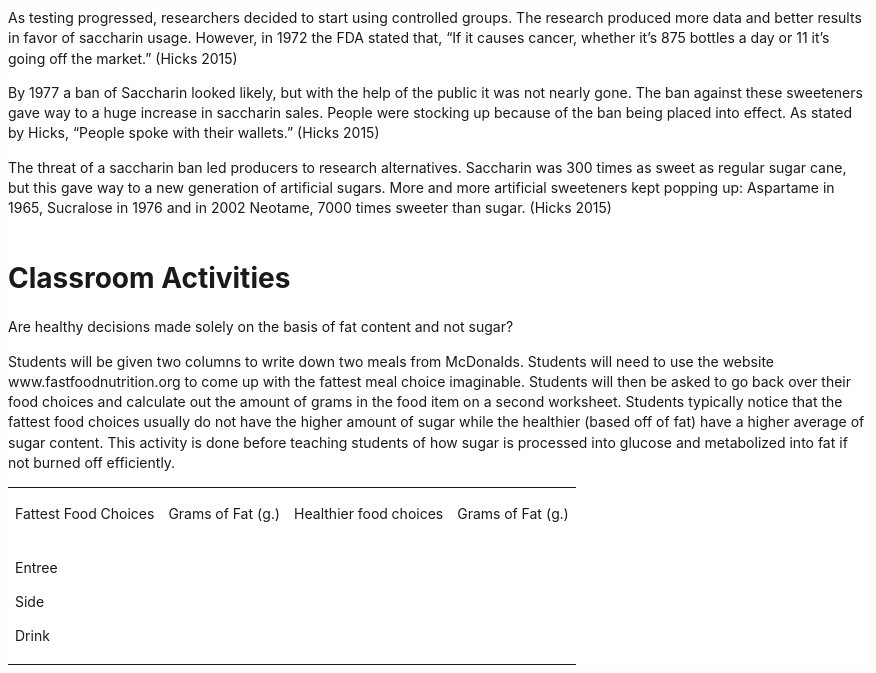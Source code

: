   As testing progressed, researchers decided to start using controlled groups. The research produced more data and better results in favor of saccharin usage. However, in 1972 the FDA stated that, “If it causes cancer, whether it’s 875 bottles a day or 11 it’s going off the market.” (Hicks 2015)
 </p>
 <p>
  By 1977 a ban of Saccharin looked likely, but with the help of the public it was not nearly gone. The ban against these sweeteners gave way to a huge increase in saccharin sales. People were stocking up because of the ban being placed into effect. As stated by Hicks, “People spoke with their wallets.” (Hicks 2015)
 </p>
 <p>
  The threat of a saccharin ban led producers to research alternatives. Saccharin was 300 times as sweet as regular sugar cane, but this gave way to a new generation of artificial sugars. More and more artificial sweeteners kept popping up: Aspartame in 1965, Sucralose in 1976 and in 2002 Neotame, 7000 times sweeter than sugar. (Hicks 2015)
 </p>
 <h1>
  Classroom Activities
 </h1>
 <p>
  Are healthy decisions made solely on the basis of fat content and not sugar?
 </p>
 <p>
  Students will be given two columns to write down two meals from McDonalds. Students will need to use the website www.fastfoodnutrition.org to come up with the fattest meal choice imaginable. Students will then be asked to go back over their food choices and calculate out the amount of grams in the food item on a second worksheet. Students typically notice that the fattest food choices usually do not have the higher amount of sugar while the healthier (based off of fat) have a higher average of sugar content. This activity is done before teaching students of how sugar is processed into glucose and metabolized into fat if not burned off efficiently.
 </p>
 <table>
  <tr>
   <td>
    <p>
     Fattest Food Choices
    </p>
   </td>
   <td>
    <p>
     Grams of Fat (g.)
    </p>
   </td>
   <td>
    <p>
     Healthier food choices
    </p>
   </td>
   <td>
    <p>
     Grams of Fat (g.)
    </p>
   </td>
  </tr>
  <tr>
   <td>
    <p>
     Entree
    </p>
    <p>
     Side
    </p>
    <p>
     Drink